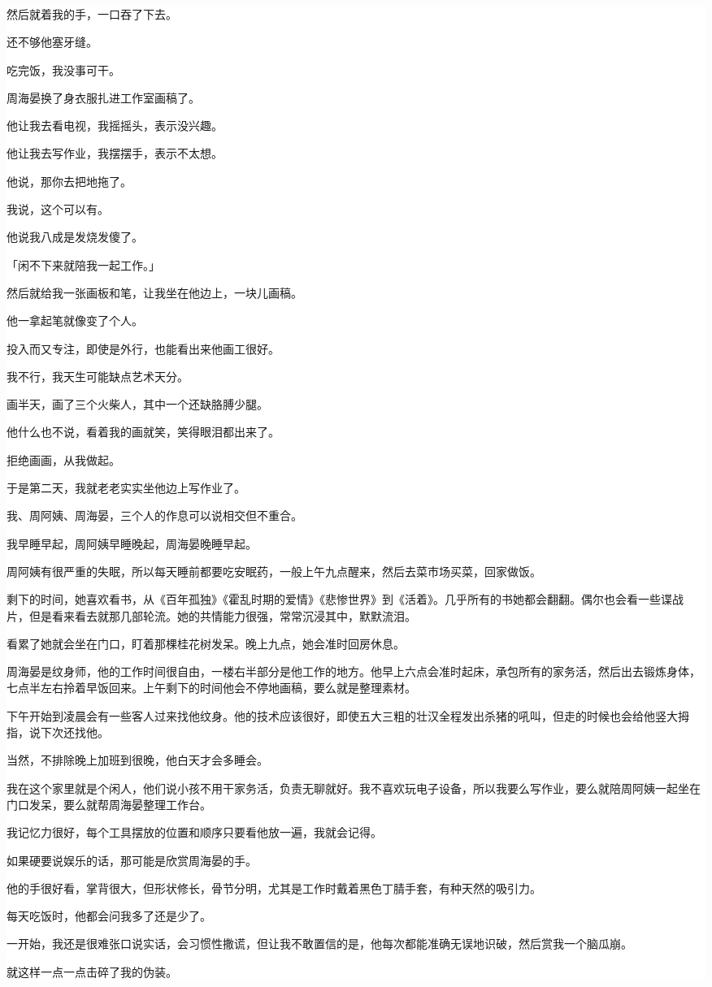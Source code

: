 然后就着我的手，⼀口吞了下去。

还不够他塞牙缝。

吃完饭，我没事可干。

周海晏换了身衣服扎进工作室画稿了。

他让我去看电视，我摇摇头，表示没兴趣。

他让我去写作业，我摆摆手，表示不太想。

他说，那你去把地拖了。

我说，这个可以有。

他说我八成是发烧发傻了。

「闲不下来就陪我⼀起工作。」

然后就给我⼀张画板和笔，让我坐在他边上，⼀块儿画稿。

他⼀拿起笔就像变了个⼈。

投入而又专注，即使是外行，也能看出来他画工很好。

我不行，我天⽣可能缺点艺术天分。

画半天，画了三个火柴⼈，其中⼀个还缺胳膊少腿。

他什么也不说，看着我的画就笑，笑得眼泪都出来了。

拒绝画画，从我做起。

于是第二天，我就老老实实坐他边上写作业了。

我、周阿姨、周海晏，三个⼈的作息可以说相交但不重合。

我早睡早起，周阿姨早睡晚起，周海晏晚睡早起。

周阿姨有很严重的失眠，所以每天睡前都要吃安眠药，⼀般上午九点醒来，然后去菜市场买菜，回家做饭。

剩下的时间，她喜欢看书，从《百年孤独》《霍乱时期的爱情》《悲惨世界》到《活着》。几乎所有的书她都会翻翻。偶尔也会看⼀些谍战片，但是看来看去就那几部轮流。她的共情能力很强，常常沉浸其中，默默流泪。

看累了她就会坐在门口，盯着那棵桂花树发呆。晚上九点，她会准时回房休息。

周海晏是纹身师，他的工作时间很自由，⼀楼右半部分是他工作的地方。他早上六点会准时起床，承包所有的家务活，然后出去锻炼身体，七点半左右拎着早饭回来。上午剩下的时间他会不停地画稿，要么就是整理素材。

下午开始到凌晨会有⼀些客⼈过来找他纹身。他的技术应该很好，即使五⼤三粗的壮汉全程发出杀猪的吼叫，但走的时候也会给他竖⼤拇指，说下次还找他。

当然，不排除晚上加班到很晚，他白天才会多睡会。

我在这个家里就是个闲⼈，他们说小孩不用干家务活，负责无聊就好。我不喜欢玩电子设备，所以我要么写作业，要么就陪周阿姨⼀起坐在门口发呆，要么就帮周海晏整理工作台。

我记忆力很好，每个工具摆放的位置和顺序只要看他放⼀遍，我就会记得。

如果硬要说娱乐的话，那可能是欣赏周海晏的手。

他的手很好看，掌背很⼤，但形状修长，骨节分明，尤其是工作时戴着黑色丁腈手套，有种天然的吸引力。

每天吃饭时，他都会问我多了还是少了。

⼀开始，我还是很难张口说实话，会习惯性撒谎，但让我不敢置信的是，他每次都能准确无误地识破，然后赏我⼀个脑瓜崩。

就这样⼀点⼀点击碎了我的伪装。
